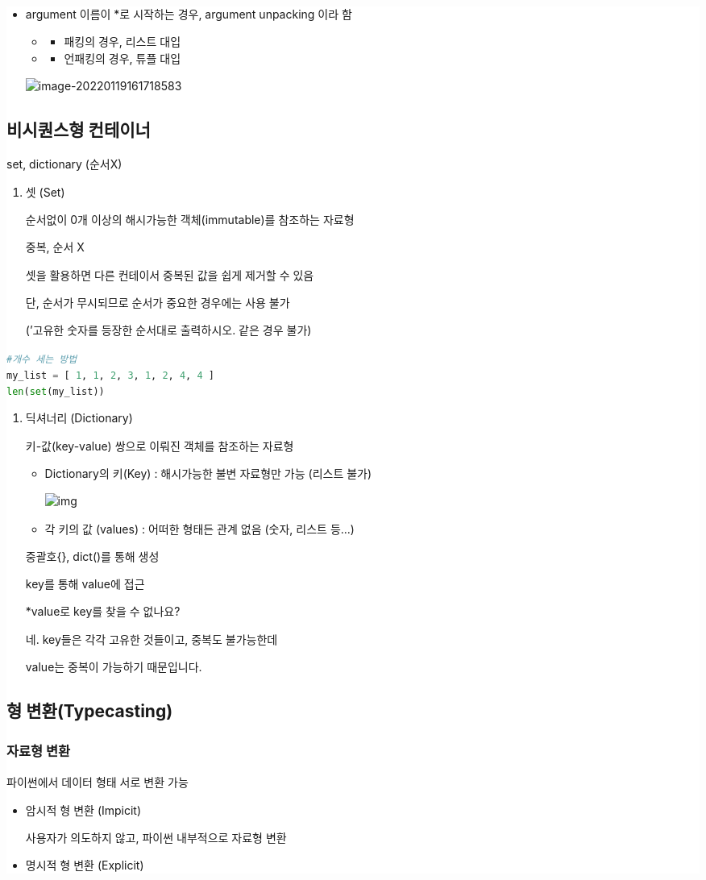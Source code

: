  - argument 이름이 *로 시작하는 경우, argument unpacking 이라 함

    - - 패킹의 경우, 리스트 대입
    - - 언패킹의 경우, 튜플 대입

    ![image-20220119161718583](C:\Users\SSAFY_hanna\AppData\Roaming\Typora\typora-user-images\image-20220119161718583.png)

## 비시퀀스형 컨테이너

set, dictionary (순서X)

1. 셋 (Set)

   순서없이 0개 이상의 해시가능한 객체(immutable)를 참조하는 자료형

   중복, 순서 X

   셋을 활용하면 다른 컨테이서 중복된 값을 쉽게 제거할 수 있음

   단, 순서가 무시되므로 순서가 중요한 경우에는 사용 불가

   (’고유한 숫자를 등장한 순서대로 출력하시오. 같은 경우 불가)

```python
#개수 세는 방법
my_list = [ 1, 1, 2, 3, 1, 2, 4, 4 ]
len(set(my_list))
```

1. 딕셔너리 (Dictionary)

   키-값(key-value) 쌍으로 이뤄진 객체를 참조하는 자료형

   - Dictionary의 키(Key) : 해시가능한 불변 자료형만 가능 (리스트 불가)

     ![img](https://s3.us-west-2.amazonaws.com/secure.notion-static.com/00bbd672-5aad-4588-a120-f4b4a8ce9a56/Untitled.png?X-Amz-Algorithm=AWS4-HMAC-SHA256&X-Amz-Content-Sha256=UNSIGNED-PAYLOAD&X-Amz-Credential=AKIAT73L2G45EIPT3X45%2F20220119%2Fus-west-2%2Fs3%2Faws4_request&X-Amz-Date=20220119T071726Z&X-Amz-Expires=86400&X-Amz-Signature=2722c6a5035f4789de60c00d9b50a56e61cd6083f37da3d9051480abccade74c&X-Amz-SignedHeaders=host&response-content-disposition=filename%20%3D%22Untitled.png%22&x-id=GetObject)

   - 각 키의 값 (values) : 어떠한 형태든 관계 없음 (숫자, 리스트 등...)

   중괄호{}, dict()를 통해 생성

   key를 통해 value에 접근

   *value로 key를 찾을 수 없나요?

   네. key들은 각각 고유한 것들이고, 중복도 불가능한데

   value는 중복이 가능하기 때문입니다.

## 형 변환(Typecasting)

### 자료형 변환

파이썬에서 데이터 형태 서로 변환 가능

- 암시적 형 변환 (Impicit)

  사용자가 의도하지 않고, 파이썬 내부적으로 자료형 변환

- 명시적 형 변환 (Explicit)
